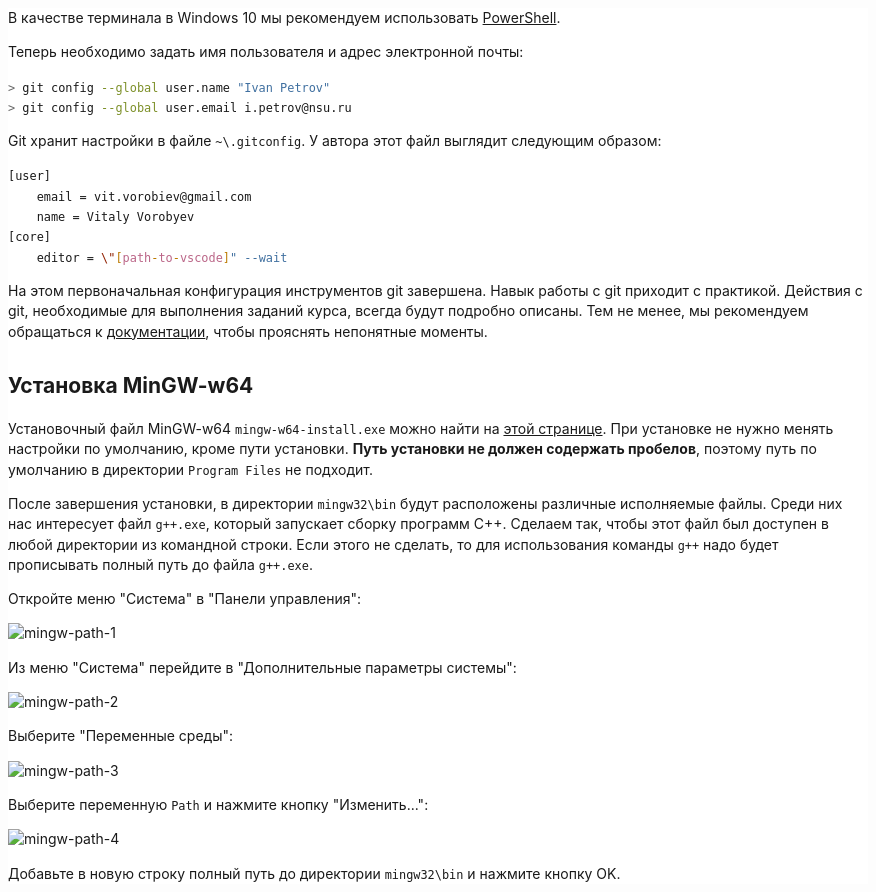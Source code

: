 В качестве терминала в Windows 10 мы рекомендуем использовать [PowerShell](https://ru.wikipedia.org/wiki/PowerShell).

Теперь необходимо задать имя пользователя и адрес электронной почты:

```sh
> git config --global user.name "Ivan Petrov"
> git config --global user.email i.petrov@nsu.ru
```

Git хранит настройки в файле `~\.gitconfig`. У автора этот файл выглядит следующим образом:

```sh
[user]
    email = vit.vorobiev@gmail.com
    name = Vitaly Vorobyev
[core]
    editor = \"[path-to-vscode]" --wait

```

На этом первоначальная конфигурация инструментов git завершена. Навык работы с git приходит с практикой. Действия с git, необходимые для выполнения заданий курса, всегда будут подробно описаны. Тем не менее, мы рекомендуем обращаться к [документации](https://git-scm.com/book/ru/v2), чтобы прояснять непонятные моменты.

## Установка MinGW-w64

Установочный файл MinGW-w64 `mingw-w64-install.exe` можно найти на [этой странице](https://sourceforge.net/projects/mingw-w64/files/Toolchains%20targetting%20Win32/Personal%20Builds/mingw-builds/installer/). При установке не нужно менять настройки по умолчанию, кроме пути установки. **Путь установки не должен содержать пробелов**, поэтому путь по умолчанию в директории `Program Files` не подходит.

После завершения установки, в директории `mingw32\bin` будут расположены различные исполняемые файлы. Среди них нас интересует файл `g++.exe`, который запускает сборку программ C++. Сделаем так, чтобы этот файл был доступен в любой директории из командной строки. Если этого не сделать, то для использования команды `g++` надо будет прописывать полный путь до файла `g++.exe`.

Откройте меню "Система" в "Панели управления":

![mingw-path-1](../../figs/textbook-env/mingw-path-1.png)

Из меню "Система" перейдите в "Дополнительные параметры системы":

![mingw-path-2](../../figs/textbook-env/mingw-path-2.png)

Выберите "Переменные среды":

![mingw-path-3](../../figs/textbook-env/mingw-path-3.png)

Выберите переменную `Path` и нажмите кнопку "Изменить...":

![mingw-path-4](../../figs/textbook-env/mingw-path-4.png)

Добавьте в новую строку полный путь до директории `mingw32\bin` и нажмите кнопку OK.
